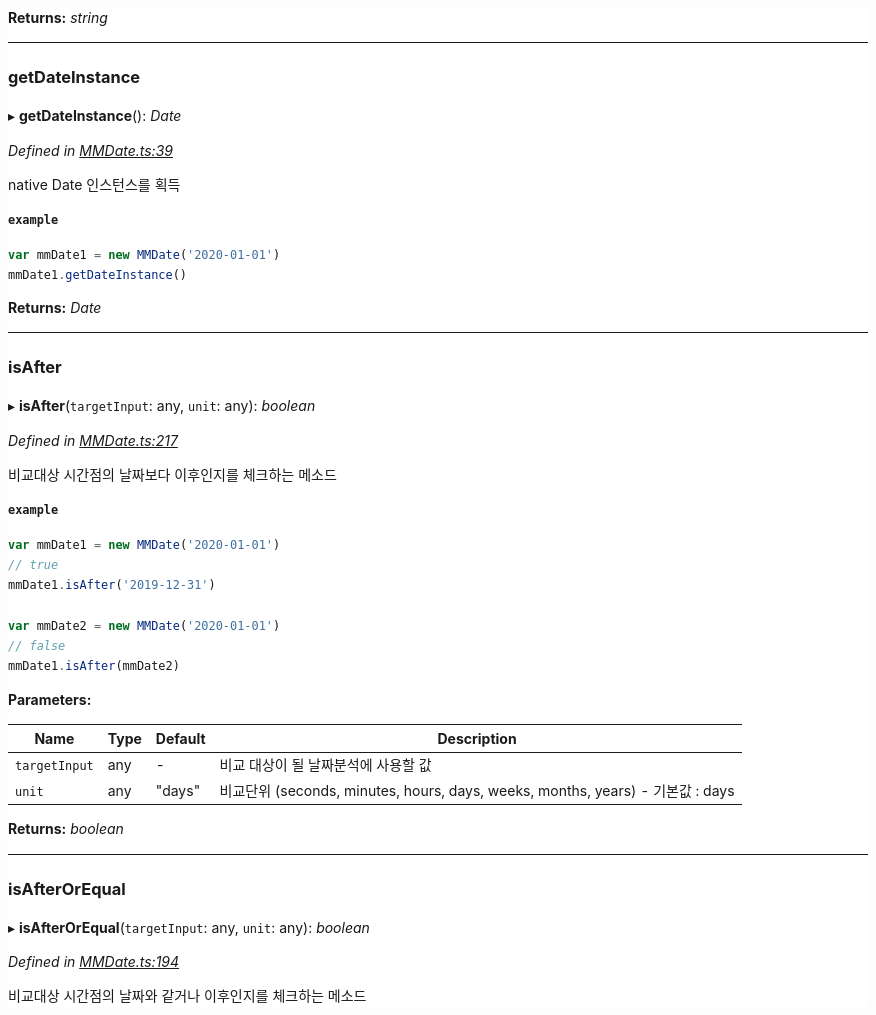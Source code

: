 **Returns:** *string*

___

###  getDateInstance

▸ **getDateInstance**(): *Date*

*Defined in [MMDate.ts:39](https://github.com/kei155/Skript.js/blob/3b19926/MMDate.ts#L39)*

native Date 인스턴스를 획득

**`example`** 
```javascript
var mmDate1 = new MMDate('2020-01-01')
mmDate1.getDateInstance()
```

**Returns:** *Date*

___

###  isAfter

▸ **isAfter**(`targetInput`: any, `unit`: any): *boolean*

*Defined in [MMDate.ts:217](https://github.com/kei155/Skript.js/blob/3b19926/MMDate.ts#L217)*

비교대상 시간점의 날짜보다 이후인지를 체크하는 메소드

**`example`** 
```javascript
var mmDate1 = new MMDate('2020-01-01')
// true
mmDate1.isAfter('2019-12-31')

var mmDate2 = new MMDate('2020-01-01')
// false
mmDate1.isAfter(mmDate2)
```

**Parameters:**

Name | Type | Default | Description |
------ | ------ | ------ | ------ |
`targetInput` | any | - | 비교 대상이 될 날짜분석에 사용할 값 |
`unit` | any | "days" | 비교단위 (seconds, minutes, hours, days, weeks, months, years) - 기본값 : days |

**Returns:** *boolean*

___

###  isAfterOrEqual

▸ **isAfterOrEqual**(`targetInput`: any, `unit`: any): *boolean*

*Defined in [MMDate.ts:194](https://github.com/kei155/Skript.js/blob/3b19926/MMDate.ts#L194)*

비교대상 시간점의 날짜와 같거나 이후인지를 체크하는 메소드
